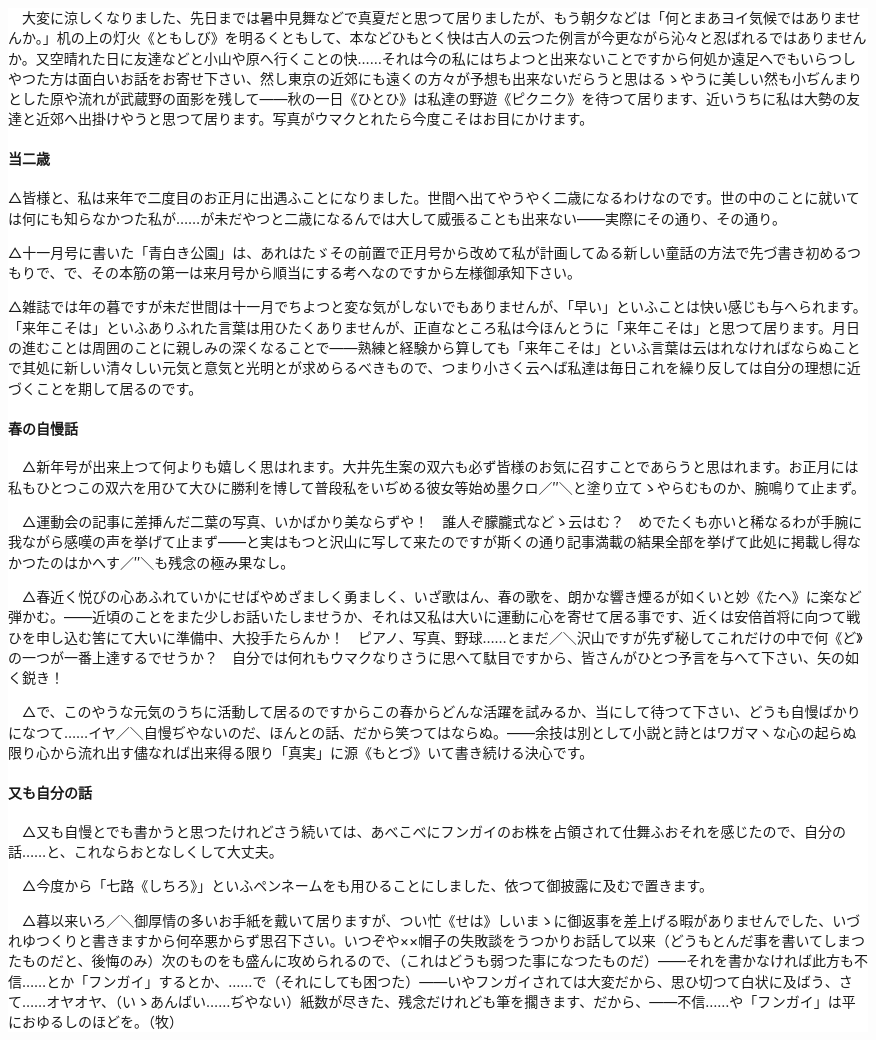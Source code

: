 


　大変に涼しくなりました、先日までは暑中見舞などで真夏だと思つて居りましたが、もう朝夕などは「何とまあヨイ気候ではありませんか。」机の上の灯火《ともしび》を明るくともして、本などひもとく快は古人の云つた例言が今更ながら沁々と忍ばれるではありませんか。又空晴れた日に友達などと小山や原へ行くことの快……それは今の私にはちよつと出来ないことですから何処か遠足へでもいらつしやつた方は面白いお話をお寄せ下さい、然し東京の近郊にも遠くの方々が予想も出来ないだらうと思はるゝやうに美しい然も小ぢんまりとした原や流れが武蔵野の面影を残して――秋の一日《ひとひ》は私達の野遊《ピクニク》を待つて居ります、近いうちに私は大勢の友達と近郊へ出掛けやうと思つて居ります。写真がウマクとれたら今度こそはお目にかけます。





#### 当二歳




△皆様と、私は来年で二度目のお正月に出遇ふことになりました。世間へ出てやうやく二歳になるわけなのです。世の中のことに就いては何にも知らなかつた私が……が未だやつと二歳になるんでは大して威張ることも出来ない――実際にその通り、その通り。

△十一月号に書いた「青白き公園」は、あれはたゞその前置で正月号から改めて私が計画してゐる新しい童話の方法で先づ書き初めるつもりで、で、その本筋の第一は来月号から順当にする考へなのですから左様御承知下さい。

△雑誌では年の暮ですが未だ世間は十一月でちよつと変な気がしないでもありませんが、「早い」といふことは快い感じも与へられます。「来年こそは」といふありふれた言葉は用ひたくありませんが、正直なところ私は今ほんとうに「来年こそは」と思つて居ります。月日の進むことは周囲のことに親しみの深くなることで――熟練と経験から算しても「来年こそは」といふ言葉は云はれなければならぬことで其処に新しい清々しい元気と意気と光明とが求めらるべきもので、つまり小さく云へば私達は毎日これを繰り反しては自分の理想に近づくことを期して居るのです。





#### 春の自慢話




　△新年号が出来上つて何よりも嬉しく思はれます。大井先生案の双六も必ず皆様のお気に召すことであらうと思はれます。お正月には私もひとつこの双六を用ひて大ひに勝利を博して普段私をいぢめる彼女等始め墨クロ／″＼と塗り立てゝやらむものか、腕鳴りて止まず。

　△運動会の記事に差挿んだ二葉の写真、いかばかり美ならずや！　誰人ぞ朦朧式などゝ云はむ？　めでたくも亦いと稀なるわが手腕に我ながら感嘆の声を挙げて止まず――と実はもつと沢山に写して来たのですが斯くの通り記事満載の結果全部を挙げて此処に掲載し得なかつたのはかへす／″＼も残念の極み果なし。

　△春近く悦びの心あふれていかにせばやめざましく勇ましく、いざ歌はん、春の歌を、朗かな響き煙るが如くいと妙《たへ》に楽など弾かむ。――近頃のことをまた少しお話いたしませうか、それは又私は大いに運動に心を寄せて居る事です、近くは安倍首将に向つて戦ひを申し込む筈にて大いに準備中、大投手たらんか！　ピアノ、写真、野球……とまだ／＼沢山ですが先ず秘してこれだけの中で何《ど》の一つが一番上達するでせうか？　自分では何れもウマクなりさうに思へて駄目ですから、皆さんがひとつ予言を与へて下さい、矢の如く鋭き！

　△で、このやうな元気のうちに活動して居るのですからこの春からどんな活躍を試みるか、当にして待つて下さい、どうも自慢ばかりになつて……イヤ／＼自慢ぢやないのだ、ほんとの話、だから笑つてはならぬ。――余技は別として小説と詩とはワガマヽな心の起らぬ限り心から流れ出す儘なれば出来得る限り「真実」に源《もとづ》いて書き続ける決心です。





#### 又も自分の話




　△又も自慢とでも書かうと思つたけれどさう続いては、あべこべにフンガイのお株を占領されて仕舞ふおそれを感じたので、自分の話……と、これならおとなしくして大丈夫。

　△今度から「七路《しちろ》」といふペンネームをも用ひることにしました、依つて御披露に及むで置きます。

　△暮以来いろ／＼御厚情の多いお手紙を戴いて居りますが、つい忙《せは》しいまゝに御返事を差上げる暇がありませんでした、いづれゆつくりと書きますから何卒悪からず思召下さい。いつぞや××帽子の失敗談をうつかりお話して以来（どうもとんだ事を書いてしまつたものだと、後悔のみ）次のものをも盛んに攻められるので、（これはどうも弱つた事になつたものだ）――それを書かなければ此方も不信……とか「フンガイ」するとか、……で（それにしても困つた）――いやフンガイされては大変だから、思ひ切つて白状に及ばう、さて……オヤオヤ、（いゝあんばい……ぢやない）紙数が尽きた、残念だけれども筆を擱きます、だから、――不信……や「フンガイ」は平におゆるしのほどを。（牧）
